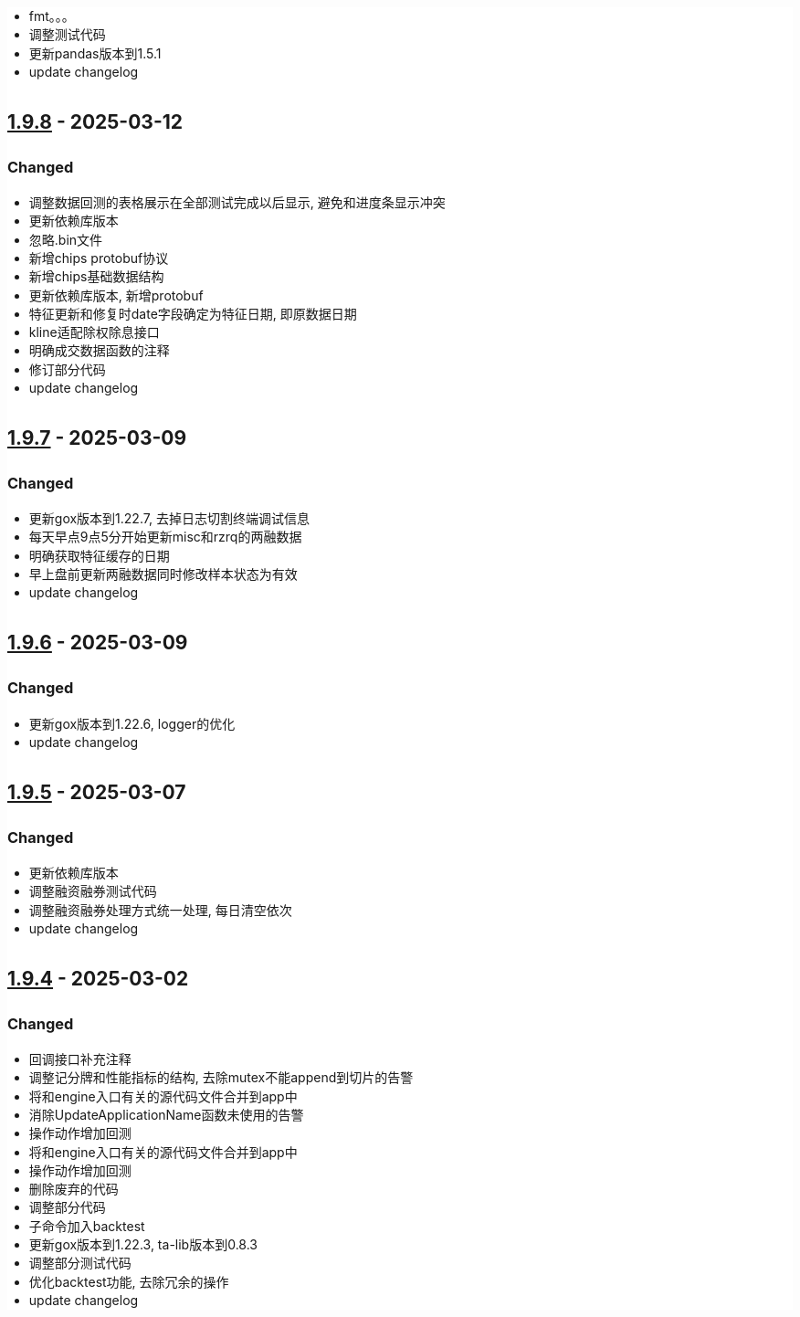 - fmt。。。
- 调整测试代码
- 更新pandas版本到1.5.1
- update changelog

## [1.9.8] - 2025-03-12
### Changed
- 调整数据回测的表格展示在全部测试完成以后显示, 避免和进度条显示冲突
- 更新依赖库版本
- 忽略.bin文件
- 新增chips protobuf协议
- 新增chips基础数据结构
- 更新依赖库版本, 新增protobuf
- 特征更新和修复时date字段确定为特征日期, 即原数据日期
- kline适配除权除息接口
- 明确成交数据函数的注释
- 修订部分代码
- update changelog

## [1.9.7] - 2025-03-09
### Changed
- 更新gox版本到1.22.7, 去掉日志切割终端调试信息
- 每天早点9点5分开始更新misc和rzrq的两融数据
- 明确获取特征缓存的日期
- 早上盘前更新两融数据同时修改样本状态为有效
- update changelog

## [1.9.6] - 2025-03-09
### Changed
- 更新gox版本到1.22.6, logger的优化
- update changelog

## [1.9.5] - 2025-03-07
### Changed
- 更新依赖库版本
- 调整融资融券测试代码
- 调整融资融券处理方式统一处理, 每日清空依次
- update changelog

## [1.9.4] - 2025-03-02
### Changed
- 回调接口补充注释
- 调整记分牌和性能指标的结构, 去除mutex不能append到切片的告警
- 将和engine入口有关的源代码文件合并到app中
- 消除UpdateApplicationName函数未使用的告警
- 操作动作增加回测
- 将和engine入口有关的源代码文件合并到app中
- 操作动作增加回测
- 删除废弃的代码
- 调整部分代码
- 子命令加入backtest
- 更新gox版本到1.22.3, ta-lib版本到0.8.3
- 调整部分测试代码
- 优化backtest功能, 去除冗余的操作
- update changelog


[Unreleased]: https://gitee.com/quant1x/engine.git/compare/v1.12.4...HEAD
[1.12.4]: https://gitee.com/quant1x/engine.git/compare/v1.12.3...v1.12.4
[1.12.3]: https://gitee.com/quant1x/engine.git/compare/v1.12.2...v1.12.3
[1.12.2]: https://gitee.com/quant1x/engine.git/compare/v1.12.1...v1.12.2
[1.12.1]: https://gitee.com/quant1x/engine.git/compare/v1.12.0...v1.12.1
[1.12.0]: https://gitee.com/quant1x/engine.git/compare/v1.11.21...v1.12.0
[1.11.21]: https://gitee.com/quant1x/engine.git/compare/v1.11.20...v1.11.21
[1.11.20]: https://gitee.com/quant1x/engine.git/compare/v1.11.19...v1.11.20
[1.11.19]: https://gitee.com/quant1x/engine.git/compare/v1.11.18...v1.11.19
[1.11.18]: https://gitee.com/quant1x/engine.git/compare/v1.11.17...v1.11.18
[1.11.17]: https://gitee.com/quant1x/engine.git/compare/v1.11.16...v1.11.17
[1.11.16]: https://gitee.com/quant1x/engine.git/compare/v1.11.15...v1.11.16
[1.11.15]: https://gitee.com/quant1x/engine.git/compare/v1.11.14...v1.11.15
[1.11.14]: https://gitee.com/quant1x/engine.git/compare/v1.11.13...v1.11.14
[1.11.13]: https://gitee.com/quant1x/engine.git/compare/v1.11.12...v1.11.13
[1.11.12]: https://gitee.com/quant1x/engine.git/compare/v1.11.11...v1.11.12
[1.11.11]: https://gitee.com/quant1x/engine.git/compare/v1.11.10...v1.11.11
[1.11.10]: https://gitee.com/quant1x/engine.git/compare/v1.11.9...v1.11.10
[1.11.9]: https://gitee.com/quant1x/engine.git/compare/v1.11.8...v1.11.9
[1.11.8]: https://gitee.com/quant1x/engine.git/compare/v1.11.7...v1.11.8
[1.11.7]: https://gitee.com/quant1x/engine.git/compare/v1.11.6...v1.11.7
[1.11.6]: https://gitee.com/quant1x/engine.git/compare/v1.11.5...v1.11.6
[1.11.5]: https://gitee.com/quant1x/engine.git/compare/v1.11.4...v1.11.5
[1.11.4]: https://gitee.com/quant1x/engine.git/compare/v1.11.3...v1.11.4
[1.11.3]: https://gitee.com/quant1x/engine.git/compare/v1.11.2...v1.11.3
[1.11.2]: https://gitee.com/quant1x/engine.git/compare/v1.11.1...v1.11.2
[1.11.1]: https://gitee.com/quant1x/engine.git/compare/v1.11.0...v1.11.1
[1.11.0]: https://gitee.com/quant1x/engine.git/compare/v1.10.7...v1.11.0
[1.10.7]: https://gitee.com/quant1x/engine.git/compare/v1.10.6...v1.10.7
[1.10.6]: https://gitee.com/quant1x/engine.git/compare/v1.10.5...v1.10.6
[1.10.5]: https://gitee.com/quant1x/engine.git/compare/v1.10.4...v1.10.5
[1.10.4]: https://gitee.com/quant1x/engine.git/compare/v1.10.3...v1.10.4
[1.10.3]: https://gitee.com/quant1x/engine.git/compare/v1.10.2...v1.10.3
[1.10.2]: https://gitee.com/quant1x/engine.git/compare/v1.10.1...v1.10.2
[1.10.1]: https://gitee.com/quant1x/engine.git/compare/v1.10.0...v1.10.1
[1.10.0]: https://gitee.com/quant1x/engine.git/compare/v1.9.19...v1.10.0
[1.9.19]: https://gitee.com/quant1x/engine.git/compare/v1.9.18...v1.9.19
[1.9.18]: https://gitee.com/quant1x/engine.git/compare/v1.9.17...v1.9.18
[1.9.17]: https://gitee.com/quant1x/engine.git/compare/v1.9.16...v1.9.17
[1.9.16]: https://gitee.com/quant1x/engine.git/compare/v1.9.15...v1.9.16
[1.9.15]: https://gitee.com/quant1x/engine.git/compare/v1.9.14...v1.9.15
[1.9.14]: https://gitee.com/quant1x/engine.git/compare/v1.9.13...v1.9.14
[1.9.13]: https://gitee.com/quant1x/engine.git/compare/v1.9.12...v1.9.13
[1.9.12]: https://gitee.com/quant1x/engine.git/compare/v1.9.11...v1.9.12
[1.9.11]: https://gitee.com/quant1x/engine.git/compare/v1.9.10...v1.9.11
[1.9.10]: https://gitee.com/quant1x/engine.git/compare/v1.9.9...v1.9.10
[1.9.9]: https://gitee.com/quant1x/engine.git/compare/v1.9.8...v1.9.9
[1.9.8]: https://gitee.com/quant1x/engine.git/compare/v1.9.7...v1.9.8
[1.9.7]: https://gitee.com/quant1x/engine.git/compare/v1.9.6...v1.9.7
[1.9.6]: https://gitee.com/quant1x/engine.git/compare/v1.9.5...v1.9.6
[1.9.5]: https://gitee.com/quant1x/engine.git/compare/v1.9.4...v1.9.5
[1.9.4]: https://gitee.com/quant1x/engine.git/compare/v1.9.3...v1.9.4
[1.9.3]: https://gitee.com/quant1x/engine.git/compare/v1.9.2...v1.9.3
[1.9.2]: https://gitee.com/quant1x/engine.git/compare/v1.9.1...v1.9.2
[1.9.1]: https://gitee.com/quant1x/engine.git/compare/v1.9.0...v1.9.1
[1.9.0]: https://gitee.com/quant1x/engine.git/compare/v1.8.46...v1.9.0
[1.8.46]: https://gitee.com/quant1x/engine.git/compare/v1.8.45...v1.8.46
[1.8.45]: https://gitee.com/quant1x/engine.git/compare/v1.8.44...v1.8.45
[1.8.44]: https://gitee.com/quant1x/engine.git/compare/v1.8.43...v1.8.44
[1.8.43]: https://gitee.com/quant1x/engine.git/compare/v1.8.42...v1.8.43
[1.8.42]: https://gitee.com/quant1x/engine.git/compare/v1.8.41...v1.8.42
[1.8.41]: https://gitee.com/quant1x/engine.git/compare/v1.8.40...v1.8.41
[1.8.40]: https://gitee.com/quant1x/engine.git/compare/v1.8.39...v1.8.40
[1.8.39]: https://gitee.com/quant1x/engine.git/compare/v1.8.38...v1.8.39
[1.8.38]: https://gitee.com/quant1x/engine.git/compare/v1.8.37...v1.8.38
[1.8.37]: https://gitee.com/quant1x/engine.git/compare/v1.8.36...v1.8.37
[1.8.36]: https://gitee.com/quant1x/engine.git/compare/v1.8.35...v1.8.36
[1.8.35]: https://gitee.com/quant1x/engine.git/compare/v1.8.34...v1.8.35
[1.8.34]: https://gitee.com/quant1x/engine.git/compare/v1.8.33...v1.8.34
[1.8.33]: https://gitee.com/quant1x/engine.git/compare/v1.8.32...v1.8.33
[1.8.32]: https://gitee.com/quant1x/engine.git/compare/v1.8.31...v1.8.32
[1.8.31]: https://gitee.com/quant1x/engine.git/compare/v1.8.30...v1.8.31
[1.8.30]: https://gitee.com/quant1x/engine.git/compare/v1.8.29...v1.8.30
[1.8.29]: https://gitee.com/quant1x/engine.git/compare/v1.8.28...v1.8.29
[1.8.28]: https://gitee.com/quant1x/engine.git/compare/v1.8.27...v1.8.28
[1.8.27]: https://gitee.com/quant1x/engine.git/compare/v1.8.26...v1.8.27
[1.8.26]: https://gitee.com/quant1x/engine.git/compare/v1.8.25...v1.8.26
[1.8.25]: https://gitee.com/quant1x/engine.git/compare/v1.8.24...v1.8.25
[1.8.24]: https://gitee.com/quant1x/engine.git/compare/v1.8.23...v1.8.24
[1.8.23]: https://gitee.com/quant1x/engine.git/compare/v1.8.22...v1.8.23
[1.8.22]: https://gitee.com/quant1x/engine.git/compare/v1.8.21...v1.8.22
[1.8.21]: https://gitee.com/quant1x/engine.git/compare/v1.8.20...v1.8.21
[1.8.20]: https://gitee.com/quant1x/engine.git/compare/v1.8.19...v1.8.20
[1.8.19]: https://gitee.com/quant1x/engine.git/compare/v1.8.18...v1.8.19
[1.8.18]: https://gitee.com/quant1x/engine.git/compare/v1.8.17...v1.8.18
[1.8.17]: https://gitee.com/quant1x/engine.git/compare/v1.8.16...v1.8.17
[1.8.16]: https://gitee.com/quant1x/engine.git/compare/v1.8.15...v1.8.16
[1.8.15]: https://gitee.com/quant1x/engine.git/compare/v1.8.14...v1.8.15
[1.8.14]: https://gitee.com/quant1x/engine.git/compare/v1.8.13...v1.8.14
[1.8.13]: https://gitee.com/quant1x/engine.git/compare/v1.8.12...v1.8.13
[1.8.12]: https://gitee.com/quant1x/engine.git/compare/v1.8.11...v1.8.12
[1.8.11]: https://gitee.com/quant1x/engine.git/compare/v1.8.10...v1.8.11
[1.8.10]: https://gitee.com/quant1x/engine.git/compare/v1.8.9...v1.8.10
[1.8.9]: https://gitee.com/quant1x/engine.git/compare/v1.8.8...v1.8.9
[1.8.8]: https://gitee.com/quant1x/engine.git/compare/v1.8.7...v1.8.8
[1.8.7]: https://gitee.com/quant1x/engine.git/compare/v1.8.6...v1.8.7
[1.8.6]: https://gitee.com/quant1x/engine.git/compare/v1.8.5...v1.8.6
[1.8.5]: https://gitee.com/quant1x/engine.git/compare/v1.8.4...v1.8.5
[1.8.4]: https://gitee.com/quant1x/engine.git/compare/v1.8.3...v1.8.4
[1.8.3]: https://gitee.com/quant1x/engine.git/compare/v1.8.2...v1.8.3
[1.8.2]: https://gitee.com/quant1x/engine.git/compare/v1.8.1...v1.8.2
[1.8.1]: https://gitee.com/quant1x/engine.git/compare/v1.8.0...v1.8.1
[1.8.0]: https://gitee.com/quant1x/engine.git/compare/v1.7.9...v1.8.0
[1.7.9]: https://gitee.com/quant1x/engine.git/compare/v1.7.8...v1.7.9
[1.7.8]: https://gitee.com/quant1x/engine.git/compare/v1.7.7...v1.7.8
[1.7.7]: https://gitee.com/quant1x/engine.git/compare/v1.7.6...v1.7.7
[1.7.6]: https://gitee.com/quant1x/engine.git/compare/v1.7.5...v1.7.6
[1.7.5]: https://gitee.com/quant1x/engine.git/compare/v1.7.4...v1.7.5
[1.7.4]: https://gitee.com/quant1x/engine.git/compare/v1.7.3...v1.7.4
[1.7.3]: https://gitee.com/quant1x/engine.git/compare/v1.7.2...v1.7.3
[1.7.2]: https://gitee.com/quant1x/engine.git/compare/v1.7.1...v1.7.2
[1.7.1]: https://gitee.com/quant1x/engine.git/compare/v1.7.0...v1.7.1
[1.7.0]: https://gitee.com/quant1x/engine.git/compare/v1.6.9...v1.7.0
[1.6.9]: https://gitee.com/quant1x/engine.git/compare/v1.6.8...v1.6.9
[1.6.8]: https://gitee.com/quant1x/engine.git/compare/v1.6.7...v1.6.8
[1.6.7]: https://gitee.com/quant1x/engine.git/compare/v1.6.6...v1.6.7
[1.6.6]: https://gitee.com/quant1x/engine.git/compare/v1.6.5...v1.6.6
[1.6.5]: https://gitee.com/quant1x/engine.git/compare/v1.6.4...v1.6.5
[1.6.4]: https://gitee.com/quant1x/engine.git/compare/v1.6.3...v1.6.4
[1.6.3]: https://gitee.com/quant1x/engine.git/compare/v1.6.2...v1.6.3
[1.6.2]: https://gitee.com/quant1x/engine.git/compare/v1.6.1...v1.6.2
[1.6.1]: https://gitee.com/quant1x/engine.git/compare/v1.6.0...v1.6.1
[1.6.0]: https://gitee.com/quant1x/engine.git/compare/v1.5.9...v1.6.0
[1.5.9]: https://gitee.com/quant1x/engine.git/compare/v1.5.8...v1.5.9
[1.5.8]: https://gitee.com/quant1x/engine.git/compare/v1.5.7...v1.5.8
[1.5.7]: https://gitee.com/quant1x/engine.git/compare/v1.5.6...v1.5.7
[1.5.6]: https://gitee.com/quant1x/engine.git/compare/v1.5.5...v1.5.6
[1.5.5]: https://gitee.com/quant1x/engine.git/compare/v1.5.4...v1.5.5
[1.5.4]: https://gitee.com/quant1x/engine.git/compare/v1.5.3...v1.5.4
[1.5.3]: https://gitee.com/quant1x/engine.git/compare/v1.5.2...v1.5.3
[1.5.2]: https://gitee.com/quant1x/engine.git/compare/v1.5.1...v1.5.2
[1.5.1]: https://gitee.com/quant1x/engine.git/compare/v1.5.0...v1.5.1
[1.5.0]: https://gitee.com/quant1x/engine.git/compare/v1.4.9...v1.5.0
[1.4.9]: https://gitee.com/quant1x/engine.git/compare/v1.4.8...v1.4.9
[1.4.8]: https://gitee.com/quant1x/engine.git/compare/v1.4.7...v1.4.8
[1.4.7]: https://gitee.com/quant1x/engine.git/compare/v1.4.6...v1.4.7
[1.4.6]: https://gitee.com/quant1x/engine.git/compare/v1.4.5...v1.4.6
[1.4.5]: https://gitee.com/quant1x/engine.git/compare/v1.4.4...v1.4.5
[1.4.4]: https://gitee.com/quant1x/engine.git/compare/v1.4.3...v1.4.4
[1.4.3]: https://gitee.com/quant1x/engine.git/compare/v1.4.2...v1.4.3
[1.4.2]: https://gitee.com/quant1x/engine.git/compare/v1.4.1...v1.4.2
[1.4.1]: https://gitee.com/quant1x/engine.git/compare/v1.4.0...v1.4.1
[1.4.0]: https://gitee.com/quant1x/engine.git/compare/v1.3.9...v1.4.0
[1.3.9]: https://gitee.com/quant1x/engine.git/compare/v1.3.8...v1.3.9
[1.3.8]: https://gitee.com/quant1x/engine.git/compare/v1.3.7...v1.3.8
[1.3.7]: https://gitee.com/quant1x/engine.git/compare/v1.3.6...v1.3.7
[1.3.6]: https://gitee.com/quant1x/engine.git/compare/v1.3.5...v1.3.6
[1.3.5]: https://gitee.com/quant1x/engine.git/compare/v1.3.4...v1.3.5
[1.3.4]: https://gitee.com/quant1x/engine.git/compare/v1.3.3...v1.3.4
[1.3.3]: https://gitee.com/quant1x/engine.git/compare/v1.3.2...v1.3.3
[1.3.2]: https://gitee.com/quant1x/engine.git/compare/v1.3.1...v1.3.2
[1.3.1]: https://gitee.com/quant1x/engine.git/compare/v1.3.0...v1.3.1
[1.3.0]: https://gitee.com/quant1x/engine.git/compare/v1.2.9...v1.3.0
[1.2.9]: https://gitee.com/quant1x/engine.git/compare/v1.2.8...v1.2.9
[1.2.8]: https://gitee.com/quant1x/engine.git/compare/v1.2.7...v1.2.8
[1.2.7]: https://gitee.com/quant1x/engine.git/compare/v1.2.6...v1.2.7
[1.2.6]: https://gitee.com/quant1x/engine.git/compare/v1.2.5...v1.2.6
[1.2.5]: https://gitee.com/quant1x/engine.git/compare/v1.2.4...v1.2.5
[1.2.4]: https://gitee.com/quant1x/engine.git/compare/v1.2.3...v1.2.4
[1.2.3]: https://gitee.com/quant1x/engine.git/compare/v1.2.2...v1.2.3
[1.2.2]: https://gitee.com/quant1x/engine.git/compare/v1.2.1...v1.2.2
[1.2.1]: https://gitee.com/quant1x/engine.git/compare/v1.2.0...v1.2.1
[1.2.0]: https://gitee.com/quant1x/engine.git/compare/v1.1.9...v1.2.0
[1.1.9]: https://gitee.com/quant1x/engine.git/compare/v1.1.8...v1.1.9
[1.1.8]: https://gitee.com/quant1x/engine.git/compare/v1.1.7...v1.1.8
[1.1.7]: https://gitee.com/quant1x/engine.git/compare/v1.1.6...v1.1.7
[1.1.6]: https://gitee.com/quant1x/engine.git/compare/v1.1.5...v1.1.6
[1.1.5]: https://gitee.com/quant1x/engine.git/compare/v1.1.4...v1.1.5
[1.1.4]: https://gitee.com/quant1x/engine.git/compare/v1.1.3...v1.1.4
[1.1.3]: https://gitee.com/quant1x/engine.git/compare/v1.1.2...v1.1.3
[1.1.2]: https://gitee.com/quant1x/engine.git/compare/v1.1.1...v1.1.2
[1.1.1]: https://gitee.com/quant1x/engine.git/compare/v1.1.0...v1.1.1
[1.1.0]: https://gitee.com/quant1x/engine.git/compare/v1.0.9...v1.1.0
[1.0.9]: https://gitee.com/quant1x/engine.git/compare/v1.0.8...v1.0.9
[1.0.8]: https://gitee.com/quant1x/engine.git/compare/v1.0.7...v1.0.8
[1.0.7]: https://gitee.com/quant1x/engine.git/compare/v1.0.6...v1.0.7
[1.0.6]: https://gitee.com/quant1x/engine.git/compare/v1.0.5...v1.0.6
[1.0.5]: https://gitee.com/quant1x/engine.git/compare/v1.0.4...v1.0.5
[1.0.4]: https://gitee.com/quant1x/engine.git/compare/v1.0.3...v1.0.4
[1.0.3]: https://gitee.com/quant1x/engine.git/compare/v1.0.2...v1.0.3
[1.0.2]: https://gitee.com/quant1x/engine.git/compare/v1.0.1...v1.0.2
[1.0.1]: https://gitee.com/quant1x/engine.git/compare/v1.0.0...v1.0.1
[1.0.0]: https://gitee.com/quant1x/engine.git/compare/v0.9.9...v1.0.0
[0.9.9]: https://gitee.com/quant1x/engine.git/compare/v0.9.8...v0.9.9
[0.9.8]: https://gitee.com/quant1x/engine.git/compare/v0.9.7...v0.9.8
[0.9.7]: https://gitee.com/quant1x/engine.git/compare/v0.9.6...v0.9.7
[0.9.6]: https://gitee.com/quant1x/engine.git/compare/v0.9.5...v0.9.6
[0.9.5]: https://gitee.com/quant1x/engine.git/compare/v0.9.4...v0.9.5
[0.9.4]: https://gitee.com/quant1x/engine.git/compare/v0.9.3...v0.9.4
[0.9.3]: https://gitee.com/quant1x/engine.git/compare/v0.9.2...v0.9.3
[0.9.2]: https://gitee.com/quant1x/engine.git/compare/v0.9.1...v0.9.2
[0.9.1]: https://gitee.com/quant1x/engine.git/compare/v0.9.0...v0.9.1
[0.9.0]: https://gitee.com/quant1x/engine.git/compare/v0.8.9...v0.9.0
[0.8.9]: https://gitee.com/quant1x/engine.git/compare/v0.8.8...v0.8.9
[0.8.8]: https://gitee.com/quant1x/engine.git/compare/v0.8.7...v0.8.8
[0.8.7]: https://gitee.com/quant1x/engine.git/compare/v0.8.6...v0.8.7
[0.8.6]: https://gitee.com/quant1x/engine.git/compare/v0.8.5...v0.8.6
[0.8.5]: https://gitee.com/quant1x/engine.git/compare/v0.8.4...v0.8.5
[0.8.4]: https://gitee.com/quant1x/engine.git/compare/v0.8.3...v0.8.4
[0.8.3]: https://gitee.com/quant1x/engine.git/compare/v0.8.2...v0.8.3
[0.8.2]: https://gitee.com/quant1x/engine.git/compare/v0.8.1...v0.8.2
[0.8.1]: https://gitee.com/quant1x/engine.git/compare/v0.8.0...v0.8.1
[0.8.0]: https://gitee.com/quant1x/engine.git/compare/v0.7.9...v0.8.0
[0.7.9]: https://gitee.com/quant1x/engine.git/compare/v0.7.8...v0.7.9
[0.7.8]: https://gitee.com/quant1x/engine.git/compare/v0.7.7...v0.7.8
[0.7.7]: https://gitee.com/quant1x/engine.git/compare/v0.7.6...v0.7.7
[0.7.6]: https://gitee.com/quant1x/engine.git/compare/v0.7.5...v0.7.6
[0.7.5]: https://gitee.com/quant1x/engine.git/compare/v0.7.4...v0.7.5
[0.7.4]: https://gitee.com/quant1x/engine.git/compare/v0.7.3...v0.7.4
[0.7.3]: https://gitee.com/quant1x/engine.git/compare/v0.7.2...v0.7.3